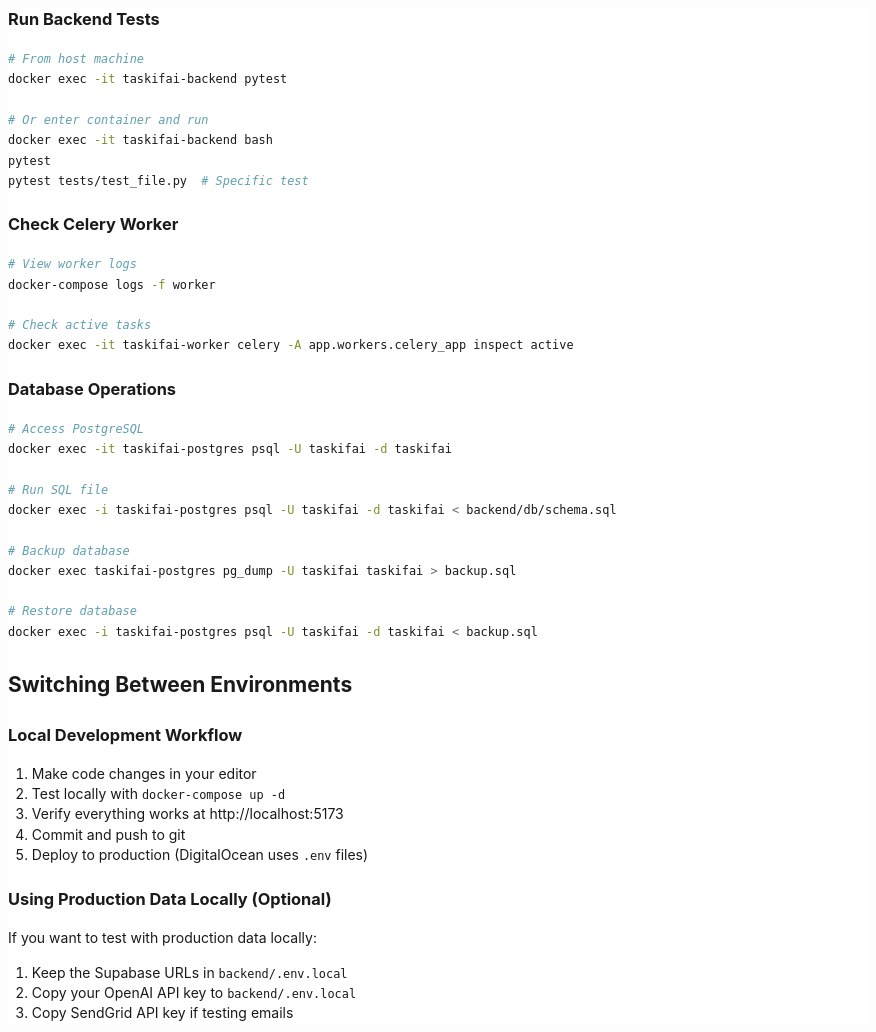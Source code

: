 ### Run Backend Tests

```bash
# From host machine
docker exec -it taskifai-backend pytest

# Or enter container and run
docker exec -it taskifai-backend bash
pytest
pytest tests/test_file.py  # Specific test
```

### Check Celery Worker

```bash
# View worker logs
docker-compose logs -f worker

# Check active tasks
docker exec -it taskifai-worker celery -A app.workers.celery_app inspect active
```

### Database Operations

```bash
# Access PostgreSQL
docker exec -it taskifai-postgres psql -U taskifai -d taskifai

# Run SQL file
docker exec -i taskifai-postgres psql -U taskifai -d taskifai < backend/db/schema.sql

# Backup database
docker exec taskifai-postgres pg_dump -U taskifai taskifai > backup.sql

# Restore database
docker exec -i taskifai-postgres psql -U taskifai -d taskifai < backup.sql
```

## Switching Between Environments

### Local Development Workflow

1. Make code changes in your editor
2. Test locally with `docker-compose up -d`
3. Verify everything works at http://localhost:5173
4. Commit and push to git
5. Deploy to production (DigitalOcean uses `.env` files)

### Using Production Data Locally (Optional)

If you want to test with production data locally:

1. Keep the Supabase URLs in `backend/.env.local`
2. Copy your OpenAI API key to `backend/.env.local`
3. Copy SendGrid API key if testing emails
